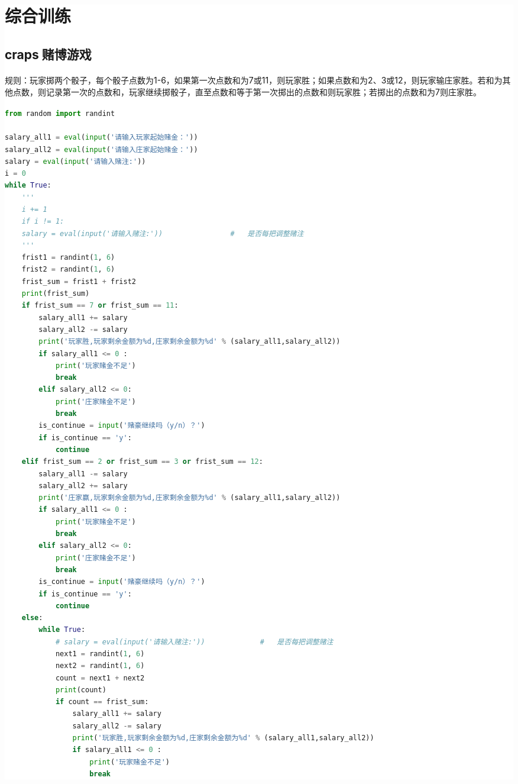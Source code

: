 # 综合训练
## craps 赌博游戏
规则：玩家掷两个骰子，每个骰子点数为1-6，如果第一次点数和为7或11，则玩家胜；如果点数和为2、3或12，则玩家输庄家胜。若和为其他点数，则记录第一次的点数和，玩家继续掷骰子，直至点数和等于第一次掷出的点数和则玩家胜；若掷出的点数和为7则庄家胜。
```python
from random import randint

salary_all1 = eval(input('请输入玩家起始赌金：'))
salary_all2 = eval(input('请输入庄家起始赌金：'))
salary = eval(input('请输入赌注:'))
i = 0
while True:
    '''
    i += 1
    if i != 1:
    salary = eval(input('请输入赌注:'))                #   是否每把调整赌注
    '''
    frist1 = randint(1, 6)
    frist2 = randint(1, 6)
    frist_sum = frist1 + frist2
    print(frist_sum)
    if frist_sum == 7 or frist_sum == 11:
        salary_all1 += salary
        salary_all2 -= salary
        print('玩家胜,玩家剩余金额为%d,庄家剩余金额为%d' % (salary_all1,salary_all2))
        if salary_all1 <= 0 :
            print('玩家赌金不足')
            break
        elif salary_all2 <= 0:
            print('庄家赌金不足')
            break
        is_continue = input('赌豪继续吗（y/n）？')
        if is_continue == 'y':
            continue
    elif frist_sum == 2 or frist_sum == 3 or frist_sum == 12:
        salary_all1 -= salary
        salary_all2 += salary
        print('庄家赢,玩家剩余金额为%d,庄家剩余金额为%d' % (salary_all1,salary_all2))
        if salary_all1 <= 0 :
            print('玩家赌金不足')
            break
        elif salary_all2 <= 0:
            print('庄家赌金不足')
            break
        is_continue = input('赌豪继续吗（y/n）？')
        if is_continue == 'y':
            continue
    else:
        while True:
            # salary = eval(input('请输入赌注:'))             #   是否每把调整赌注
            next1 = randint(1, 6)         
            next2 = randint(1, 6)
            count = next1 + next2
            print(count)
            if count == frist_sum:
                salary_all1 += salary
                salary_all2 -= salary
                print('玩家胜,玩家剩余金额为%d,庄家剩余金额为%d' % (salary_all1,salary_all2))
                if salary_all1 <= 0 :
                    print('玩家赌金不足')
                    break
```